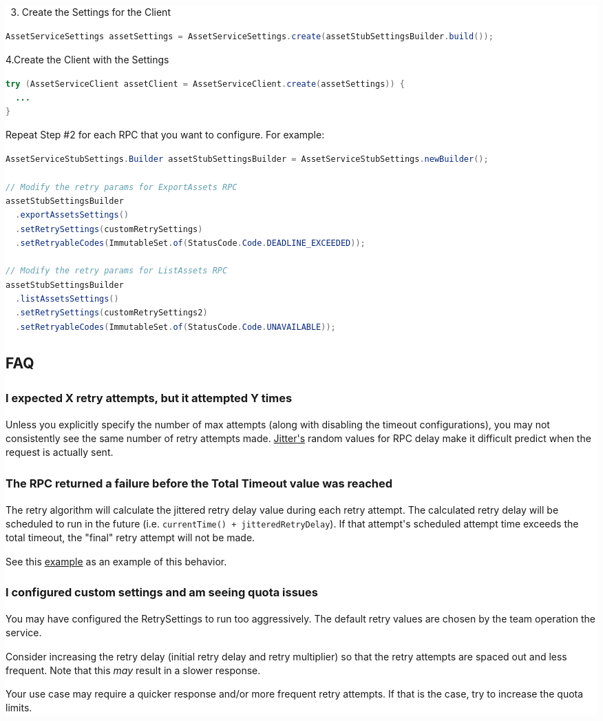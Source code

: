 3. Create the Settings for the Client
```java
AssetServiceSettings assetSettings = AssetServiceSettings.create(assetStubSettingsBuilder.build());
```
4.Create the Client with the Settings
```java
try (AssetServiceClient assetClient = AssetServiceClient.create(assetSettings)) {
  ...
}
```

Repeat Step #2 for each RPC that you want to configure. For example:
```java
AssetServiceStubSettings.Builder assetStubSettingsBuilder = AssetServiceStubSettings.newBuilder();
  
// Modify the retry params for ExportAssets RPC
assetStubSettingsBuilder
  .exportAssetsSettings()
  .setRetrySettings(customRetrySettings)
  .setRetryableCodes(ImmutableSet.of(StatusCode.Code.DEADLINE_EXCEEDED));

// Modify the retry params for ListAssets RPC
assetStubSettingsBuilder
  .listAssetsSettings()
  .setRetrySettings(customRetrySettings2)
  .setRetryableCodes(ImmutableSet.of(StatusCode.Code.UNAVAILABLE));
```

## FAQ
### I expected X retry attempts, but it attempted Y times
Unless you explicitly specify the number of max attempts (along with disabling the timeout configurations),
you may not consistently see the same number of retry attempts made. [Jitter's](#jitter) random values for 
RPC delay make it difficult predict when the request is actually sent.

### The RPC returned a failure before the Total Timeout value was reached
The retry algorithm will calculate the jittered retry delay value during each retry attempt. The calculated
retry delay will be scheduled to run in the future (i.e. `currentTime() + jitteredRetryDelay`). If that attempt's
scheduled attempt time exceeds the total timeout, the "final" retry attempt will not be made.

See this [example](#example-1) as an example of this behavior.

### I configured custom settings and am seeing quota issues
You may have configured the RetrySettings to run too aggressively. The default retry values are chosen by
the team operation the service. 

Consider increasing the retry delay (initial retry delay and retry multiplier) so that the retry attempts 
are spaced out and less frequent. Note that this *may* result in a slower response.

Your use case may require a quicker response and/or more frequent retry attempts. If that is the case, try to
increase the quota limits.